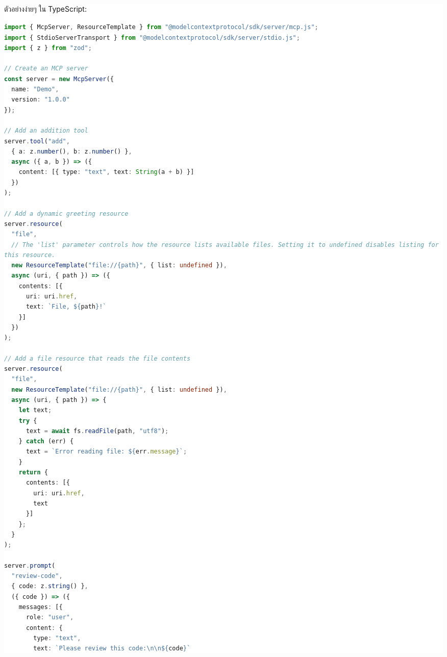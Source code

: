 ตัวอย่างง่ายๆ ใน TypeScript:

```typescript
import { McpServer, ResourceTemplate } from "@modelcontextprotocol/sdk/server/mcp.js";
import { StdioServerTransport } from "@modelcontextprotocol/sdk/server/stdio.js";
import { z } from "zod";

// Create an MCP server
const server = new McpServer({
  name: "Demo",
  version: "1.0.0"
});

// Add an addition tool
server.tool("add",
  { a: z.number(), b: z.number() },
  async ({ a, b }) => ({
    content: [{ type: "text", text: String(a + b) }]
  })
);

// Add a dynamic greeting resource
server.resource(
  "file",
  // The 'list' parameter controls how the resource lists available files. Setting it to undefined disables listing for this resource.
  new ResourceTemplate("file://{path}", { list: undefined }),
  async (uri, { path }) => ({
    contents: [{
      uri: uri.href,
      text: `File, ${path}!`
    }]
  })
);

// Add a file resource that reads the file contents
server.resource(
  "file",
  new ResourceTemplate("file://{path}", { list: undefined }),
  async (uri, { path }) => {
    let text;
    try {
      text = await fs.readFile(path, "utf8");
    } catch (err) {
      text = `Error reading file: ${err.message}`;
    }
    return {
      contents: [{
        uri: uri.href,
        text
      }]
    };
  }
);

server.prompt(
  "review-code",
  { code: z.string() },
  ({ code }) => ({
    messages: [{
      role: "user",
      content: {
        type: "text",
        text: `Please review this code:\n\n${code}`
```